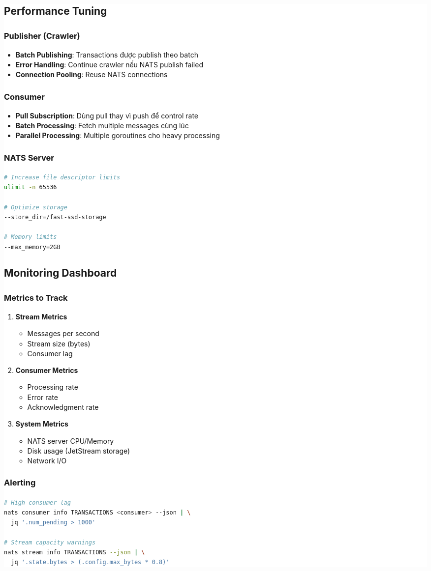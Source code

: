 ## Performance Tuning

### Publisher (Crawler)

- **Batch Publishing**: Transactions được publish theo batch
- **Error Handling**: Continue crawler nếu NATS publish failed
- **Connection Pooling**: Reuse NATS connections

### Consumer

- **Pull Subscription**: Dùng pull thay vì push để control rate
- **Batch Processing**: Fetch multiple messages cùng lúc
- **Parallel Processing**: Multiple goroutines cho heavy processing

### NATS Server

```bash
# Increase file descriptor limits
ulimit -n 65536

# Optimize storage
--store_dir=/fast-ssd-storage

# Memory limits
--max_memory=2GB
```

## Monitoring Dashboard

### Metrics to Track

1. **Stream Metrics**
   - Messages per second
   - Stream size (bytes)
   - Consumer lag

2. **Consumer Metrics**
   - Processing rate
   - Error rate
   - Acknowledgment rate

3. **System Metrics**
   - NATS server CPU/Memory
   - Disk usage (JetStream storage)
   - Network I/O

### Alerting

```bash
# High consumer lag
nats consumer info TRANSACTIONS <consumer> --json | \
  jq '.num_pending > 1000'

# Stream capacity warnings
nats stream info TRANSACTIONS --json | \
  jq '.state.bytes > (.config.max_bytes * 0.8)'
```
